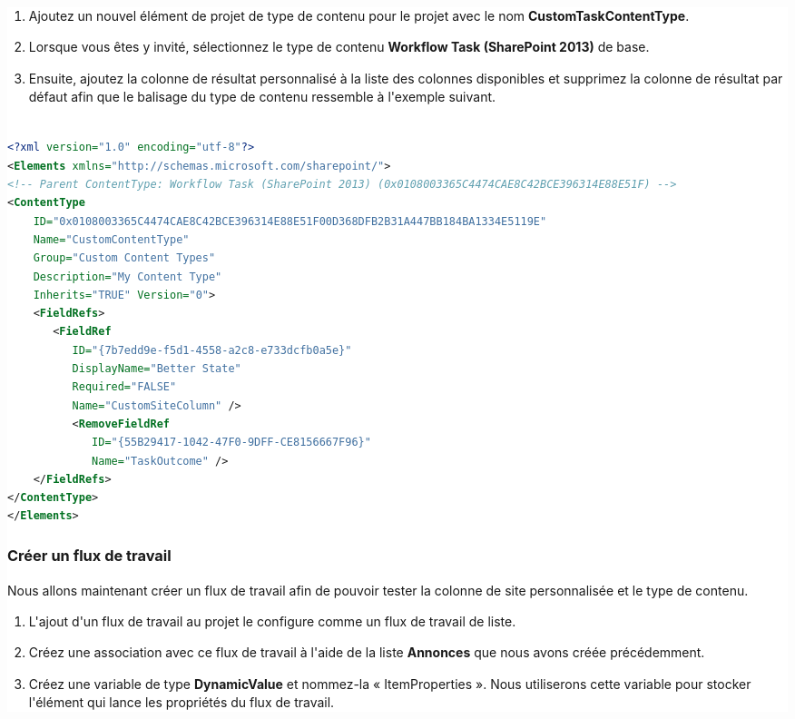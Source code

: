     
    

1. Ajoutez un nouvel élément de projet de type de contenu pour le projet avec le nom **CustomTaskContentType**.
    
  
2. Lorsque vous êtes y invité, sélectionnez le type de contenu **Workflow Task (SharePoint 2013)** de base.
    
  
3. Ensuite, ajoutez la colonne de résultat personnalisé à la liste des colonnes disponibles et supprimez la colonne de résultat par défaut afin que le balisage du type de contenu ressemble à l'exemple suivant.
    
  ```XML
  
<?xml version="1.0" encoding="utf-8"?>
<Elements xmlns="http://schemas.microsoft.com/sharepoint/">
  <!-- Parent ContentType: Workflow Task (SharePoint 2013) (0x0108003365C4474CAE8C42BCE396314E88E51F) -->
  <ContentType 
      ID="0x0108003365C4474CAE8C42BCE396314E88E51F00D368DFB2B31A447BB184BA1334E5119E" 
      Name="CustomContentType" 
      Group="Custom Content Types" 
      Description="My Content Type" 
      Inherits="TRUE" Version="0">
      <FieldRefs>
         <FieldRef 
            ID="{7b7edd9e-f5d1-4558-a2c8-e733dcfb0a5e}" 
            DisplayName="Better State" 
            Required="FALSE" 
            Name="CustomSiteColumn" />
            <RemoveFieldRef 
               ID="{55B29417-1042-47F0-9DFF-CE8156667F96}" 
               Name="TaskOutcome" />
      </FieldRefs>
  </ContentType>
</Elements>
  ```


### Créer un flux de travail

Nous allons maintenant créer un flux de travail afin de pouvoir tester la colonne de site personnalisée et le type de contenu. 
  
    
    

1. L'ajout d'un flux de travail au projet le configure comme un flux de travail de liste.
    
  
2. Créez une association avec ce flux de travail à l'aide de la liste **Annonces** que nous avons créée précédemment.
    
  
3. Créez une variable de type **DynamicValue** et nommez-la « ItemProperties ». Nous utiliserons cette variable pour stocker l'élément qui lance les propriétés du flux de travail.
    